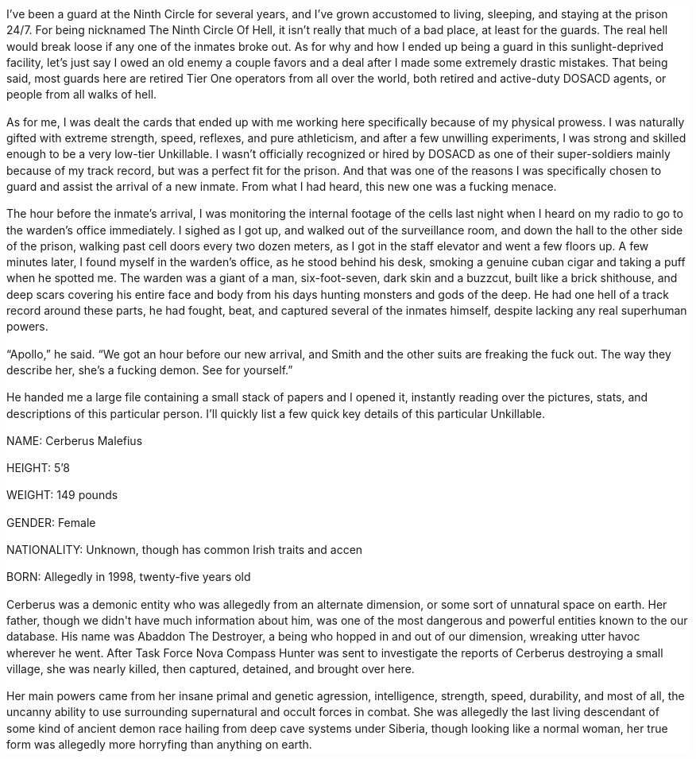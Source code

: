 I’ve been a guard at the Ninth Circle for several years, and I’ve grown accustomed to living, sleeping, and staying at the prison 24/7. For being nicknamed The Ninth Circle Of Hell, it isn’t really that much of a bad place, at least for the guards. The real hell would break loose if any one of the inmates broke out. As for why and how I ended up being a guard in this sunlight-deprived facility, let’s just say I owed an old enemy a couple favors and a deal after I made some extremely drastic mistakes. That being said, most guards here are retired Tier One operators from all over the world, both retired and active-duty DOSACD agents, or people from all walks of hell.

As for me, I was dealt the cards that ended up with me working here specifically because of my physical prowess. I was naturally gifted with extreme strength, speed, reflexes, and pure athleticism, and after a few unwilling experiments, I was strong and skilled enough to be a very low-tier Unkillable. I wasn’t officially recognized or hired by DOSACD as one of their super-soldiers mainly because of my track record, but was a perfect fit for the prison. And that was one of the reasons I was specifically chosen to guard and assist the arrival of a new inmate. From what I had heard, this new one was a fucking menace.

The hour before the inmate’s arrival, I was monitoring the internal footage of the cells last night when I heard on my radio to go to the warden’s office immediately. I sighed as I got up, and walked out of the surveillance room, and down the hall to the other side of the prison, walking past cell doors every two dozen meters, as I got in the staff elevator and went a few floors up. A few minutes later, I found myself in the warden’s office, as he stood behind his desk, smoking a genuine cuban cigar and taking a puff when he spotted me. The warden was a giant of a man, six-foot-seven, dark skin and a buzzcut, built like a brick shithouse, and deep scars covering his entire face and body from his days hunting monsters and gods of the deep. He had one hell of a track record around these parts, he had fought, beat, and captured several of the inmates himself, despite lacking any real superhuman powers.

“Apollo,” he said. “We got an hour before our new arrival, and Smith and the other suits are freaking the fuck out. The way they describe her, she’s a fucking demon. See for yourself.”

He handed me a large file containing a small stack of papers and I opened it, instantly reading over the pictures, stats, and descriptions of this particular person. I’ll quickly list a few quick key details of this particular Unkillable.

NAME: Cerberus Malefius

HEIGHT: 5’8

WEIGHT: 149 pounds

GENDER: Female

NATIONALITY: Unknown, though has common Irish traits and accen

BORN: Allegedly in 1998, twenty-five years old

Cerberus was a demonic entity who was allegedly from an alternate dimension, or some sort of unnatural space on earth. Her father, though we didn't have much information about him, was one of the most dangerous and powerful entities known to the our database. His name was Abaddon The Destroyer, a being who hopped in and out of our dimension, wreaking utter havoc wherever he went. After Task Force Nova Compass Hunter was sent to investigate the reports of Cerberus destroying a small village, she was nearly killed, then captured, detained, and brought over here.

Her main powers came from her insane primal and genetic agression, intelligence, strength, speed, durability, and most of all, the uncanny ability to use surrounding supernatural and occult forces in combat. She was allegedly the last living descendant of some kind of ancient demon race hailing from deep cave systems under Siberia, though looking like a normal woman, her true form was allegedly more horryfing than anything on earth.
